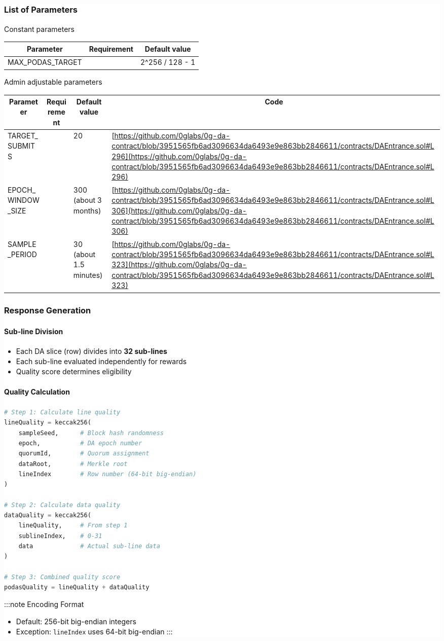 ### List of Parameters

Constant parameters

| Parameter          | Requirement | Default value   |
| ------------------ | ----------- | --------------- |
| MAX\_PODAS\_TARGET |             | 2^256 / 128 - 1 |

Admin adjustable parameters

| Parameter           | Requirement | Default value          | Code                                                                                                                                                                                                                                         |
| ------------------- | ----------- | ---------------------- | -------------------------------------------------------------------------------------------------------------------------------------------------------------------------------------------------------------------------------------------- |
| TARGET\_SUBMITS     |             | 20                     | [https://github.com/0glabs/0g-da-contract/blob/3951565fb6ad3096634da6493e9e863bb2846611/contracts/DAEntrance.sol#L296](https://github.com/0glabs/0g-da-contract/blob/3951565fb6ad3096634da6493e9e863bb2846611/contracts/DAEntrance.sol#L296) |
| EPOCH\_WINDOW\_SIZE |             | 300 (about 3 months)   | [https://github.com/0glabs/0g-da-contract/blob/3951565fb6ad3096634da6493e9e863bb2846611/contracts/DAEntrance.sol#L306](https://github.com/0glabs/0g-da-contract/blob/3951565fb6ad3096634da6493e9e863bb2846611/contracts/DAEntrance.sol#L306) |
| SAMPLE\_PERIOD      |             | 30 (about 1.5 minutes) | [https://github.com/0glabs/0g-da-contract/blob/3951565fb6ad3096634da6493e9e863bb2846611/contracts/DAEntrance.sol#L323](https://github.com/0glabs/0g-da-contract/blob/3951565fb6ad3096634da6493e9e863bb2846611/contracts/DAEntrance.sol#L323) |

### Response Generation

#### Sub-line Division
- Each DA slice (row) divides into **32 sub-lines**
- Each sub-line evaluated independently for rewards
- Quality score determines eligibility

#### Quality Calculation

```python
# Step 1: Calculate line quality
lineQuality = keccak256(
    sampleSeed,      # Block hash randomness
    epoch,           # DA epoch number
    quorumId,        # Quorum assignment
    dataRoot,        # Merkle root
    lineIndex        # Row number (64-bit big-endian)
)

# Step 2: Calculate data quality
dataQuality = keccak256(
    lineQuality,     # From step 1
    sublineIndex,    # 0-31
    data             # Actual sub-line data
)

# Step 3: Combined quality score
podasQuality = lineQuality + dataQuality
```

:::note Encoding Format
- Default: 256-bit big-endian integers
- Exception: `lineIndex` uses 64-bit big-endian
:::

